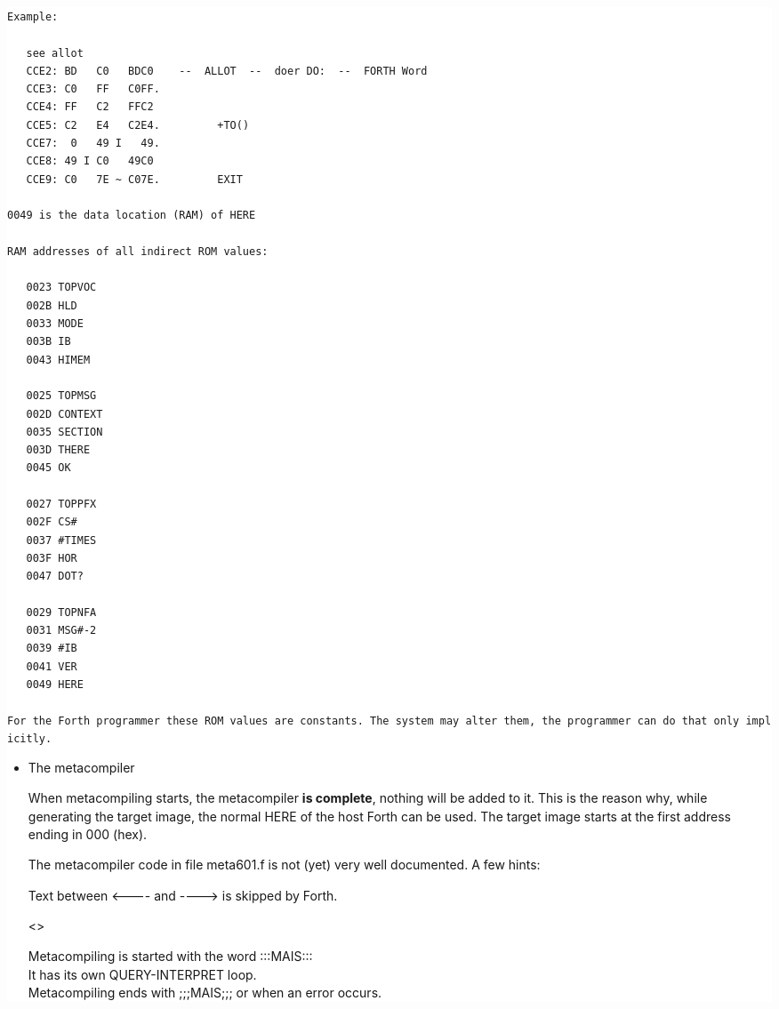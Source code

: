     Example:
    
       see allot 
       CCE2: BD   C0   BDC0    --  ALLOT  --  doer DO:  --  FORTH Word
       CCE3: C0   FF   C0FF. 
       CCE4: FF   C2   FFC2  
       CCE5: C2   E4   C2E4.         +TO()
       CCE7:  0   49 I   49. 
       CCE8: 49 I C0   49C0  
       CCE9: C0   7E ~ C07E.         EXIT
    
    0049 is the data location (RAM) of HERE
    
    RAM addresses of all indirect ROM values:
    
       0023 TOPVOC 
       002B HLD    
       0033 MODE   
       003B IB     
       0043 HIMEM  
    
       0025 TOPMSG  
       002D CONTEXT 
       0035 SECTION 
       003D THERE   
       0045 OK      
    
       0027 TOPPFX 
       002F CS#    
       0037 #TIMES 
       003F HOR    
       0047 DOT?   
    
       0029 TOPNFA 
       0031 MSG#-2 
       0039 #IB    
       0041 VER    
       0049 HERE   
    
    For the Forth programmer these ROM values are constants. The system may alter them, the programmer can do that only implicitly.
    
*   The metacompiler
    
    When metacompiling starts, the metacompiler **is complete**, nothing will be added to it. This is the reason why, while generating the target image, the normal HERE of the host Forth can be used. The target image starts at the first address ending in 000 (hex).
    
    The metacompiler code in file meta601.f is not (yet) very well documented. A few hints:
    
    Text between <---- and ----> is skipped by Forth.
    
    <>
    
    Metacompiling is started with the word :::MAIS:::  
    It has its own QUERY-INTERPRET loop.  
    Metacompiling ends with ;;;MAIS;;; or when an error occurs.
    